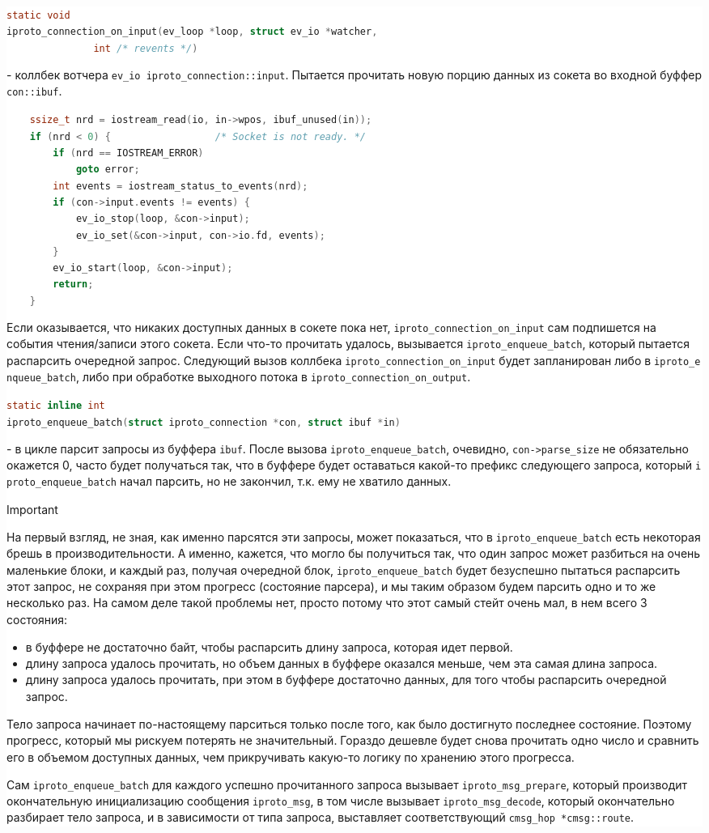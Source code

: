 ```c
static void
iproto_connection_on_input(ev_loop *loop, struct ev_io *watcher,
			   int /* revents */)
```
\- коллбек вотчера `ev_io iproto_connection::input`. Пытается прочитать новую порцию данных из сокета во входной буффер `con::ibuf`.
```c
	ssize_t nrd = iostream_read(io, in->wpos, ibuf_unused(in));
	if (nrd < 0) {                  /* Socket is not ready. */
		if (nrd == IOSTREAM_ERROR)
			goto error;
		int events = iostream_status_to_events(nrd);
		if (con->input.events != events) {
			ev_io_stop(loop, &con->input);
			ev_io_set(&con->input, con->io.fd, events);
		}
		ev_io_start(loop, &con->input);
		return;
	}
```
Если оказывается, что никаких доступных данных в сокете пока нет, `iproto_connection_on_input` сам подпишется на события чтения/записи этого сокета.
Если что-то прочитать удалось, вызывается `iproto_enqueue_batch`, который пытается распарсить очередной запрос. Следующий вызов коллбека `iproto_connection_on_input` будет запланирован либо в `iproto_enqueue_batch`, либо при обработке выходного потока в `iproto_connection_on_output`.

```c
static inline int
iproto_enqueue_batch(struct iproto_connection *con, struct ibuf *in)
```
\- в цикле парсит запросы из буффера `ibuf`. После вызова `iproto_enqueue_batch`, очевидно, `con->parse_size` не обязательно окажется 0, часто будет получаться так, что в буффере будет оставаться какой-то префикс следующего запроса, который `iproto_enqueue_batch` начал парсить, но не закончил, т.к. ему не хватило данных. 
> [!IMPORTANT]
> На первый взгляд, не зная, как именно парсятся эти запросы, может показаться, что в `iproto_enqueue_batch` есть некоторая брешь в производительности. А именно, кажется, что могло бы получиться так, что один запрос может разбиться на очень маленькие блоки, и каждый раз, получая очередной блок, `iproto_enqueue_batch` будет безуспешно пытаться распарсить этот запрос, не сохраняя при этом прогресс (состояние парсера), и мы таким образом будем парсить одно и то же несколько раз. На самом деле такой проблемы нет, просто потому что этот самый стейт очень мал, в нем всего 3 состояния:
> - в буффере не достаточно байт, чтобы распарсить длину запроса, которая идет первой.
> - длину запроса удалось прочитать, но объем данных в буффере оказался меньше, чем эта самая длина запроса.
> - длину запроса удалось прочитать, при этом в буффере достаточно данных, для того чтобы распарсить очередной запрос.
>
> Тело запроса начинает по-настоящему парситься только после того, как было достигнуто последнее состояние. Поэтому прогресс, который мы рискуем потерять не значительный. Гораздо дешевле будет снова прочитать одно число и сравнить его в объемом доступных данных, чем прикручивать какую-то логику по хранению этого прогресса.
>
> Сам `iproto_enqueue_batch` для каждого успешно прочитанного запроса вызывает `iproto_msg_prepare`, который производит окончательную инициализацию сообщения `iproto_msg`, в том числе вызывает `iproto_msg_decode`, который окончательно разбирает тело запроса, и в зависимости от типа запроса, выставляет соответствующий `cmsg_hop *cmsg::route`.
